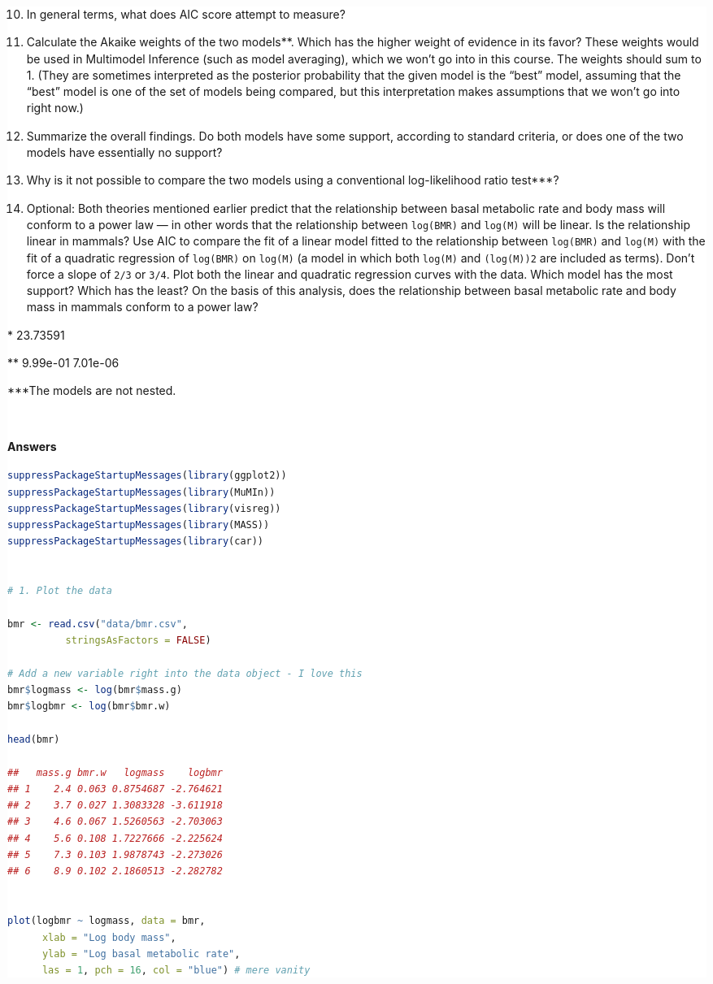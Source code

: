10. In general terms, what does AIC score attempt to measure?

11. Calculate the Akaike weights of the two models**. Which has the higher weight of evidence in its favor? These weights would be used in Multimodel Inference (such as model averaging), which we won’t go into in this course. The weights should sum to 1. (They are sometimes interpreted as the posterior probability that the given model is the “best” model, assuming that the “best” model is one of the set of models being compared, but this interpretation makes assumptions that we won’t go into right now.)

12. Summarize the overall findings. Do both models have some support, according to standard criteria, or does one of the two models have essentially no support?

13. Why is it not possible to compare the two models using a conventional log-likelihood ratio test***?

14. Optional: Both theories mentioned earlier predict that the relationship between basal metabolic rate and body mass will conform to a power law — in other words that the relationship between `log(BMR)` and `log(M)` will be linear. Is the relationship linear in mammals? Use AIC to compare the fit of a linear model fitted to the relationship between `log(BMR)` and `log(M)` with the fit of a quadratic regression of `log(BMR)` on `log(M)` (a model in which both `log(M)` and `(log(M))2` are included as terms). Don’t force a slope of `2/3` or `3/4`. Plot both the linear and quadratic regression curves with the data. Which model has the most support? Which has the least? On the basis of this analysis, does the relationship between basal metabolic rate and body mass in mammals conform to a power law?

\* 23.73591

** 9.99e-01 7.01e-06

***The models are not nested.

&nbsp;

**Answers**

```r
suppressPackageStartupMessages(library(ggplot2))
suppressPackageStartupMessages(library(MuMIn))
suppressPackageStartupMessages(library(visreg))
suppressPackageStartupMessages(library(MASS))
suppressPackageStartupMessages(library(car))


# 1. Plot the data

bmr <- read.csv("data/bmr.csv", 
          stringsAsFactors = FALSE)

# Add a new variable right into the data object - I love this
bmr$logmass <- log(bmr$mass.g)
bmr$logbmr <- log(bmr$bmr.w)

head(bmr)

##   mass.g bmr.w   logmass    logbmr
## 1    2.4 0.063 0.8754687 -2.764621
## 2    3.7 0.027 1.3083328 -3.611918
## 3    4.6 0.067 1.5260563 -2.703063
## 4    5.6 0.108 1.7227666 -2.225624
## 5    7.3 0.103 1.9878743 -2.273026
## 6    8.9 0.102 2.1860513 -2.282782


plot(logbmr ~ logmass, data = bmr, 
      xlab = "Log body mass",   
      ylab = "Log basal metabolic rate",
      las = 1, pch = 16, col = "blue") # mere vanity

```